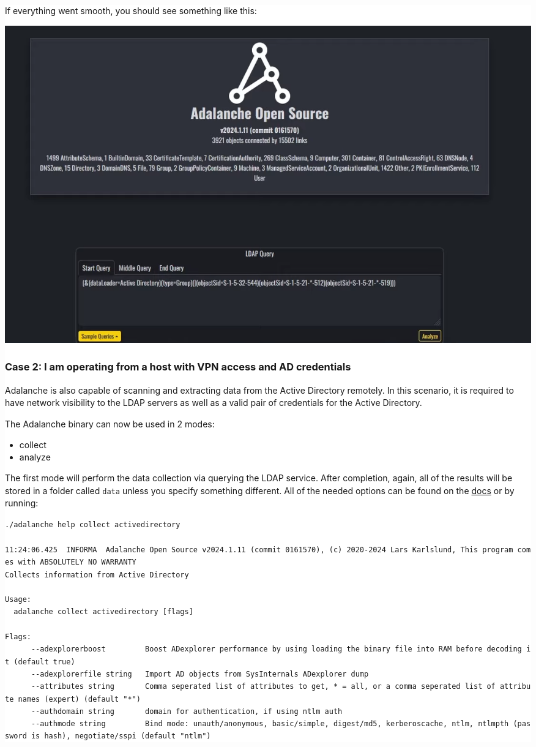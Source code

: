 If everything went smooth, you should see something like this:

![Entry screen of adalanche](adalanche_main_screen.png)

### Case 2: I am operating from a host with VPN access and AD credentials

Adalanche is also capable of scanning and extracting data from the Active Directory remotely.
In this scenario, it is required to have network visibility to the LDAP servers as well as a valid pair of credentials for the Active Directory.

The Adalanche binary can now be used in 2 modes:
- collect
- analyze

The first mode will perform the data collection via querying the LDAP service. After completion, again, all of the results will be stored in a folder called ```data``` unless you specify something different. 
All of the needed options can be found on the [docs](https://github.com/lkarlslund/Adalanche) or by running:
```
./adalanche help collect activedirectory

11:24:06.425  INFORMA  Adalanche Open Source v2024.1.11 (commit 0161570), (c) 2020-2024 Lars Karlslund, This program comes with ABSOLUTELY NO WARRANTY
Collects information from Active Directory

Usage:
  adalanche collect activedirectory [flags]

Flags:
      --adexplorerboost         Boost ADexplorer performance by using loading the binary file into RAM before decoding it (default true)
      --adexplorerfile string   Import AD objects from SysInternals ADexplorer dump
      --attributes string       Comma seperated list of attributes to get, * = all, or a comma seperated list of attribute names (expert) (default "*")
      --authdomain string       domain for authentication, if using ntlm auth
      --authmode string         Bind mode: unauth/anonymous, basic/simple, digest/md5, kerberoscache, ntlm, ntlmpth (password is hash), negotiate/sspi (default "ntlm")
```